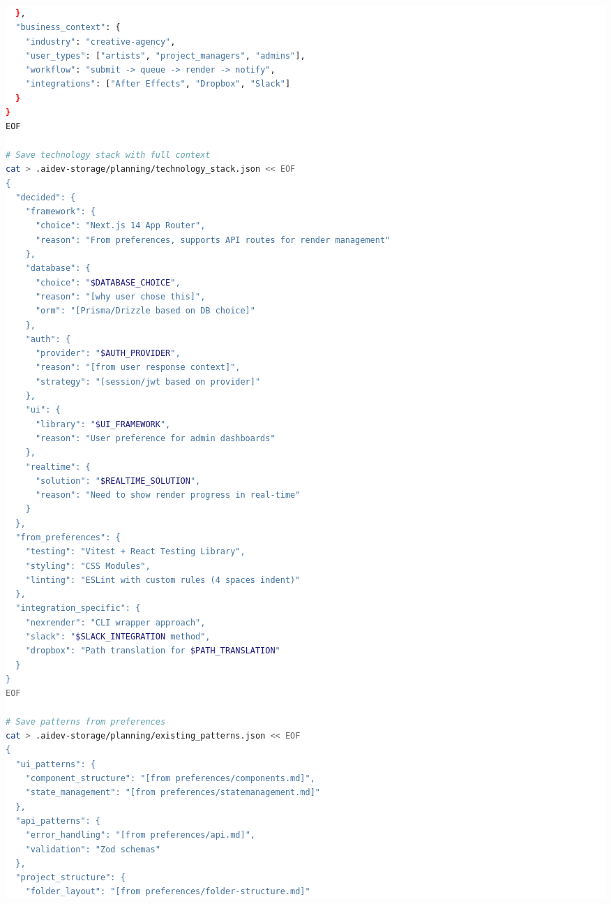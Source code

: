 ```bash
  },
  "business_context": {
    "industry": "creative-agency",
    "user_types": ["artists", "project_managers", "admins"],
    "workflow": "submit -> queue -> render -> notify",
    "integrations": ["After Effects", "Dropbox", "Slack"]
  }
}
EOF

# Save technology stack with full context
cat > .aidev-storage/planning/technology_stack.json << EOF
{
  "decided": {
    "framework": {
      "choice": "Next.js 14 App Router",
      "reason": "From preferences, supports API routes for render management"
    },
    "database": {
      "choice": "$DATABASE_CHOICE",
      "reason": "[why user chose this]",
      "orm": "[Prisma/Drizzle based on DB choice]"
    },
    "auth": {
      "provider": "$AUTH_PROVIDER",
      "reason": "[from user response context]",
      "strategy": "[session/jwt based on provider]"
    },
    "ui": {
      "library": "$UI_FRAMEWORK",
      "reason": "User preference for admin dashboards"
    },
    "realtime": {
      "solution": "$REALTIME_SOLUTION",
      "reason": "Need to show render progress in real-time"
    }
  },
  "from_preferences": {
    "testing": "Vitest + React Testing Library",
    "styling": "CSS Modules",
    "linting": "ESLint with custom rules (4 spaces indent)"
  },
  "integration_specific": {
    "nexrender": "CLI wrapper approach",
    "slack": "$SLACK_INTEGRATION method",
    "dropbox": "Path translation for $PATH_TRANSLATION"
  }
}
EOF

# Save patterns from preferences
cat > .aidev-storage/planning/existing_patterns.json << EOF
{
  "ui_patterns": {
    "component_structure": "[from preferences/components.md]",
    "state_management": "[from preferences/statemanagement.md]"
  },
  "api_patterns": {
    "error_handling": "[from preferences/api.md]",
    "validation": "Zod schemas"
  },
  "project_structure": {
    "folder_layout": "[from preferences/folder-structure.md]"
```